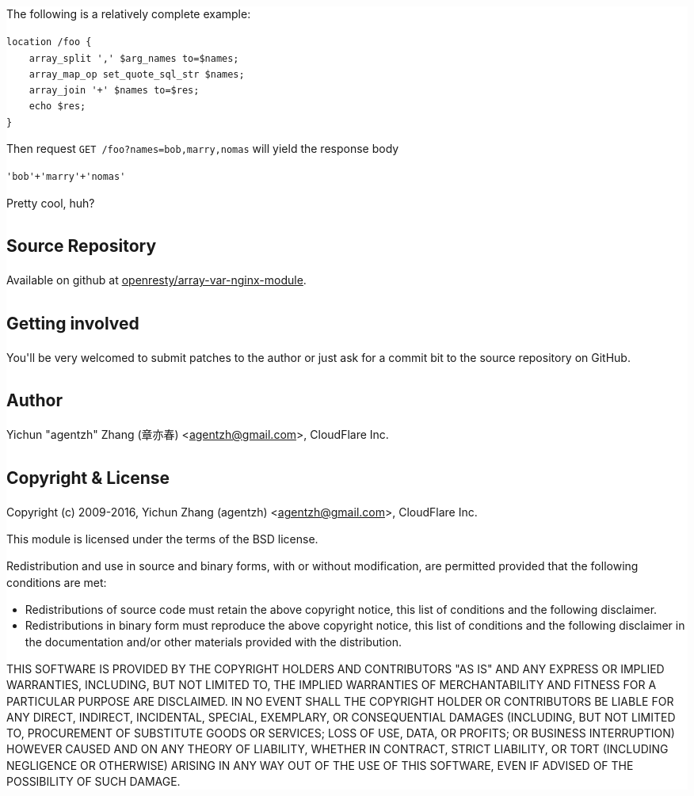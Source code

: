 The following is a relatively complete example:

```nginx
location /foo {
    array_split ',' $arg_names to=$names;
    array_map_op set_quote_sql_str $names;
    array_join '+' $names to=$res;
    echo $res;
}
```

Then request `GET /foo?names=bob,marry,nomas` will yield the response body

```
'bob'+'marry'+'nomas'
```

Pretty cool, huh?


## Source Repository

Available on github at [openresty/array-var-nginx-module](https://github.com/openresty/array-var-nginx-module).


## Getting involved

You'll be very welcomed to submit patches to the author or just ask for
a commit bit to the source repository on GitHub.


## Author

Yichun "agentzh" Zhang (章亦春) &lt;agentzh@gmail.com&gt;, CloudFlare Inc.


## Copyright & License

Copyright (c) 2009-2016, Yichun Zhang (agentzh) &lt;agentzh@gmail.com&gt;, CloudFlare Inc.

This module is licensed under the terms of the BSD license.

Redistribution and use in source and binary forms, with or without
modification, are permitted provided that the following conditions are
met:

*   Redistributions of source code must retain the above copyright
notice, this list of conditions and the following disclaimer.
*   Redistributions in binary form must reproduce the above copyright
notice, this list of conditions and the following disclaimer in the
documentation and/or other materials provided with the distribution.

THIS SOFTWARE IS PROVIDED BY THE COPYRIGHT HOLDERS AND CONTRIBUTORS "AS
IS" AND ANY EXPRESS OR IMPLIED WARRANTIES, INCLUDING, BUT NOT LIMITED
TO, THE IMPLIED WARRANTIES OF MERCHANTABILITY AND FITNESS FOR A
PARTICULAR PURPOSE ARE DISCLAIMED. IN NO EVENT SHALL THE COPYRIGHT
HOLDER OR CONTRIBUTORS BE LIABLE FOR ANY DIRECT, INDIRECT, INCIDENTAL,
SPECIAL, EXEMPLARY, OR CONSEQUENTIAL DAMAGES (INCLUDING, BUT NOT LIMITED
TO, PROCUREMENT OF SUBSTITUTE GOODS OR SERVICES; LOSS OF USE, DATA, OR
PROFITS; OR BUSINESS INTERRUPTION) HOWEVER CAUSED AND ON ANY THEORY OF
LIABILITY, WHETHER IN CONTRACT, STRICT LIABILITY, OR TORT (INCLUDING
NEGLIGENCE OR OTHERWISE) ARISING IN ANY WAY OUT OF THE USE OF THIS
SOFTWARE, EVEN IF ADVISED OF THE POSSIBILITY OF SUCH DAMAGE.
